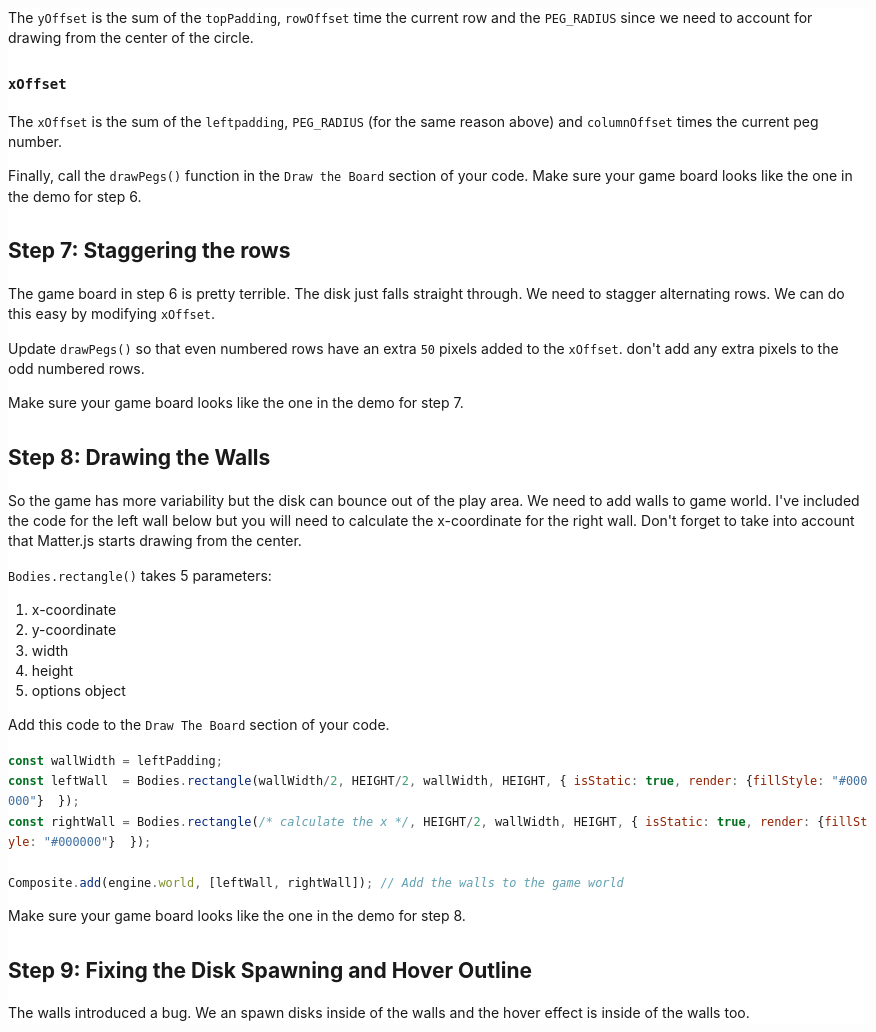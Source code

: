 The `yOffset` is the sum of the `topPadding`, `rowOffset` time the current row and the `PEG_RADIUS` since we need to account for drawing from the center of the circle.


### `xOffset`

The `xOffset` is the sum of the `leftpadding`, `PEG_RADIUS` (for the same reason above) and `columnOffset` times the current peg number.

Finally, call the `drawPegs()` function in the `Draw the Board` section of your code. Make sure your game board looks like the one in the demo for step 6.

## Step 7: Staggering the rows

The game board in step 6 is pretty terrible. The disk just falls straight through. We need to stagger alternating rows. We can do this easy by modifying `xOffset`.

Update `drawPegs()` so that even numbered rows have an extra `50` pixels added to the `xOffset`. don't add any extra pixels to the odd numbered rows.

Make sure your game board looks like the one in the demo for step 7.

## Step 8: Drawing the Walls

So the game has more variability but the disk can bounce out of the play area. We need to add walls to game world. I've included the code for the left wall below but you will need to calculate the x-coordinate for the right wall. Don't forget to take into account that Matter.js starts drawing from the center. 

`Bodies.rectangle()` takes 5 parameters:
1. x-coordinate
2. y-coordinate
3. width
4. height
5. options object

Add this code to the `Draw The Board` section of your code.

```js
const wallWidth = leftPadding;
const leftWall  = Bodies.rectangle(wallWidth/2, HEIGHT/2, wallWidth, HEIGHT, { isStatic: true, render: {fillStyle: "#000000"}  });
const rightWall = Bodies.rectangle(/* calculate the x */, HEIGHT/2, wallWidth, HEIGHT, { isStatic: true, render: {fillStyle: "#000000"}  });

Composite.add(engine.world, [leftWall, rightWall]); // Add the walls to the game world
```


Make sure your game board looks like the one in the demo for step 8.

## Step 9: Fixing the Disk Spawning and Hover Outline

The walls introduced a bug. We an spawn disks inside of the walls and the hover effect is inside of the walls too.
